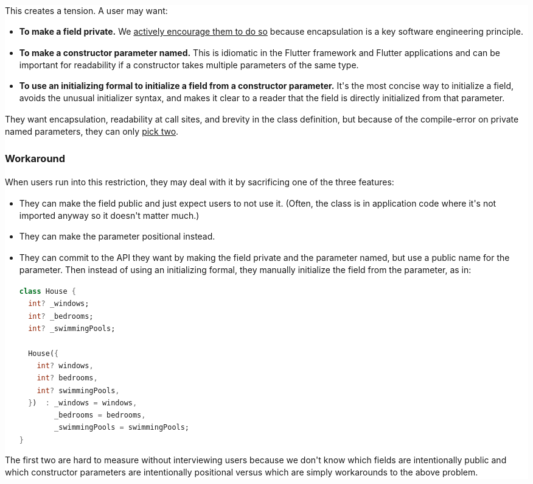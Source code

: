 This creates a tension. A user may want:

*   **To make a field private.** We [actively encourage them to do so][effective
    private] because encapsulation is a key software engineering principle.

*   **To make a constructor parameter named.** This is idiomatic in the Flutter
    framework and Flutter applications and can be important for readability if
    a constructor takes multiple parameters of the same type.

*   **To use an initializing formal to initialize a field from a constructor
    parameter.** It's the most concise way to initialize a field, avoids the
    unusual initializer syntax, and makes it clear to a reader that the field
    is directly initialized from that parameter.

They want encapsulation, readability at call sites, and brevity in the class
definition, but because of the compile-error on private named parameters, they
can only [pick two][].

[effective private]: https://dart.dev/effective-dart/design#prefer-making-declarations-private

[pick two]: https://en.wikipedia.org/wiki/Project_management_triangle

### Workaround

When users run into this restriction, they may deal with it by sacrificing one
of the three features:

*   They can make the field public and just expect users to not use it. (Often,
    the class is in application code where it's not imported anyway so it
    doesn't matter much.)

*   They can make the parameter positional instead.

*   They can commit to the API they want by making the field private and the
    parameter named, but use a public name for the parameter. Then instead of
    using an initializing formal, they manually initialize the field from the
    parameter, as in:

    ```dart
    class House {
      int? _windows;
      int? _bedrooms;
      int? _swimmingPools;

      House({
        int? windows,
        int? bedrooms,
        int? swimmingPools,
      })  : _windows = windows,
            _bedrooms = bedrooms,
            _swimmingPools = swimmingPools;
    }
    ```

The first two are hard to measure without interviewing users because we don't
know which fields are intentionally public and which constructor parameters are
intentionally positional versus which are simply workarounds to the above
problem.


[#2509]: https://github.com/dart-lang/language/issues/2509
[primary constructors]: https://github.com/dart-lang/language/blob/main/working/2364%20-%20primary%20constructors/feature-specification.md
[primary constructors]: https://github.com/dart-lang/language/blob/main/working/2364%20-%20primary%20constructors/feature-specification.md
[data classes]: https://github.com/dart-lang/language/issues/314
[primary ctors issue]: https://github.com/dart-lang/language/issues/2364
[dartdoc]: https://dart.dev/tools/dart-doc
[concerns]: #concerns